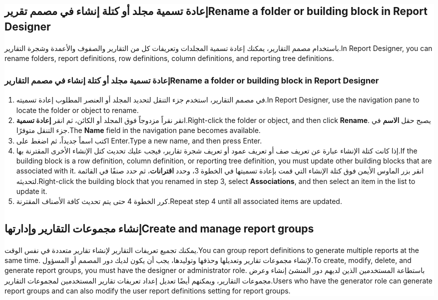 ## <a name="rename-a-folder-or-building-block-in-report-designer"></a><span data-ttu-id="2b2c9-108">إعادة تسمية مجلد أو كتلة إنشاء في مصمم تقرير</span><span class="sxs-lookup"><span data-stu-id="2b2c9-108">Rename a folder or building block in Report Designer</span></span>
<span data-ttu-id="2b2c9-109">باستخدام مصمم التقارير، يمكنك إعادة تسمية المجلدات وتعريفات كل من التقارير والصفوف والأعمدة وشجرة التقارير.</span><span class="sxs-lookup"><span data-stu-id="2b2c9-109">In Report Designer, you can rename folders, report definitions, row definitions, column definitions, and reporting tree definitions.</span></span>

### <a name="rename-a-folder-or-building-block-in-report-designer"></a><span data-ttu-id="2b2c9-110">إعادة تسمية مجلد أو كتلة إنشاء في مصمم التقارير</span><span class="sxs-lookup"><span data-stu-id="2b2c9-110">Rename a folder or building block in Report Designer</span></span>

1. <span data-ttu-id="2b2c9-111">في مصمم التقارير، استخدم جزء التنقل لتحديد المجلد أو العنصر المطلوب إعادة تسميته.</span><span class="sxs-lookup"><span data-stu-id="2b2c9-111">In Report Designer, use the navigation pane to locate the folder or object to rename.</span></span>
2. <span data-ttu-id="2b2c9-112">انقر نقراً مزدوجاً فوق المجلد أو الكائن، ثم انقر **إعادة تسمية**.</span><span class="sxs-lookup"><span data-stu-id="2b2c9-112">Right-click the folder or object, and then click **Rename**.</span></span> <span data-ttu-id="2b2c9-113">يصبح حقل **الاسم** في جزء التنقل متوفرًا.</span><span class="sxs-lookup"><span data-stu-id="2b2c9-113">The **Name** field in the navigation pane becomes available.</span></span>
3. <span data-ttu-id="2b2c9-114">اكتب اسماً جديداً، ثم اضغط على Enter.</span><span class="sxs-lookup"><span data-stu-id="2b2c9-114">Type a new name, and then press Enter.</span></span>
4. <span data-ttu-id="2b2c9-115">إذا كانت كتلة الإنشاء عبارة عن تعريف صف أو تعريف عمود أو تعريف شجرة تقارير، فيجب عليك تحديث كتل الإنشاء الأخرى المقترنة بها.</span><span class="sxs-lookup"><span data-stu-id="2b2c9-115">If the building block is a row definition, column definition, or reporting tree definition, you must update other building blocks that are associated with it.</span></span> <span data-ttu-id="2b2c9-116">انقر بزر الماوس الأيمن فوق كتلة الإنشاء التي قمت بإعادة تسميتها في الخطوة 3، وحدد **اقترانات**، ثم حدد صنفًا في القائمة لتحديثه.</span><span class="sxs-lookup"><span data-stu-id="2b2c9-116">Right-click the building block that you renamed in step 3, select **Associations**, and then select an item in the list to update it.</span></span>
5. <span data-ttu-id="2b2c9-117">كرر الخطوة 4 حتى يتم تحديث كافة الأصناف المقترنة.</span><span class="sxs-lookup"><span data-stu-id="2b2c9-117">Repeat step 4 until all associated items are updated.</span></span>

## <a name="create-and-manage-report-groups"></a><span data-ttu-id="2b2c9-118">إنشاء مجموعات التقارير وإدارتها</span><span class="sxs-lookup"><span data-stu-id="2b2c9-118">Create and manage report groups</span></span>
<span data-ttu-id="2b2c9-119">يمكنك تجميع تعريفات التقارير لإنشاء تقارير متعددة في نفس الوقت.</span><span class="sxs-lookup"><span data-stu-id="2b2c9-119">You can group report definitions to generate multiple reports at the same time.</span></span> <span data-ttu-id="2b2c9-120">لإنشاء مجموعات تقارير وتعديلها وحذفها وتوليدها، يجب أن يكون لديك دور المصمم أو المسؤول.</span><span class="sxs-lookup"><span data-stu-id="2b2c9-120">To create, modify, delete, and generate report groups, you must have the designer or administrator role.</span></span> <span data-ttu-id="2b2c9-121">باستطاعة المستخدمين الذين لديهم دور المنشئ إنشاء وعرض مجموعات التقارير، ويمكنهم أيضًا تعديل إعداد تعريفات تقارير المستخدمين لمجموعات التقارير.</span><span class="sxs-lookup"><span data-stu-id="2b2c9-121">Users who have the generator role can generate report groups and can also modify the user report definitions setting for report groups.</span></span>
